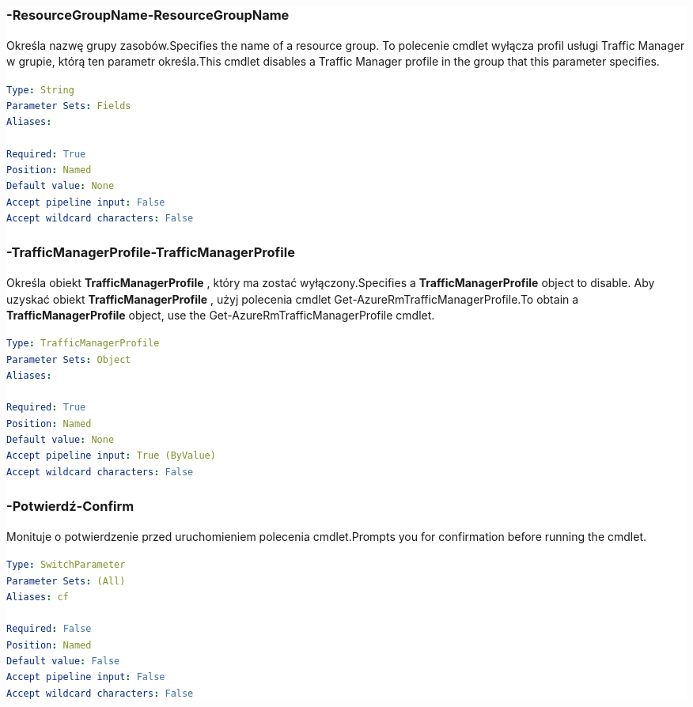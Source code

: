 ### <span data-ttu-id="bcd6a-128">-ResourceGroupName</span><span class="sxs-lookup"><span data-stu-id="bcd6a-128">-ResourceGroupName</span></span>
<span data-ttu-id="bcd6a-129">Określa nazwę grupy zasobów.</span><span class="sxs-lookup"><span data-stu-id="bcd6a-129">Specifies the name of a resource group.</span></span>
<span data-ttu-id="bcd6a-130">To polecenie cmdlet wyłącza profil usługi Traffic Manager w grupie, którą ten parametr określa.</span><span class="sxs-lookup"><span data-stu-id="bcd6a-130">This cmdlet disables a Traffic Manager profile in the group that this parameter specifies.</span></span>

```yaml
Type: String
Parameter Sets: Fields
Aliases: 

Required: True
Position: Named
Default value: None
Accept pipeline input: False
Accept wildcard characters: False
```

### <span data-ttu-id="bcd6a-131">-TrafficManagerProfile</span><span class="sxs-lookup"><span data-stu-id="bcd6a-131">-TrafficManagerProfile</span></span>
<span data-ttu-id="bcd6a-132">Określa obiekt **TrafficManagerProfile** , który ma zostać wyłączony.</span><span class="sxs-lookup"><span data-stu-id="bcd6a-132">Specifies a **TrafficManagerProfile** object to disable.</span></span>
<span data-ttu-id="bcd6a-133">Aby uzyskać obiekt **TrafficManagerProfile** , użyj polecenia cmdlet Get-AzureRmTrafficManagerProfile.</span><span class="sxs-lookup"><span data-stu-id="bcd6a-133">To obtain a **TrafficManagerProfile** object, use the Get-AzureRmTrafficManagerProfile cmdlet.</span></span>

```yaml
Type: TrafficManagerProfile
Parameter Sets: Object
Aliases: 

Required: True
Position: Named
Default value: None
Accept pipeline input: True (ByValue)
Accept wildcard characters: False
```

### <span data-ttu-id="bcd6a-134">-Potwierdź</span><span class="sxs-lookup"><span data-stu-id="bcd6a-134">-Confirm</span></span>
<span data-ttu-id="bcd6a-135">Monituje o potwierdzenie przed uruchomieniem polecenia cmdlet.</span><span class="sxs-lookup"><span data-stu-id="bcd6a-135">Prompts you for confirmation before running the cmdlet.</span></span>

```yaml
Type: SwitchParameter
Parameter Sets: (All)
Aliases: cf

Required: False
Position: Named
Default value: False
Accept pipeline input: False
Accept wildcard characters: False
```
